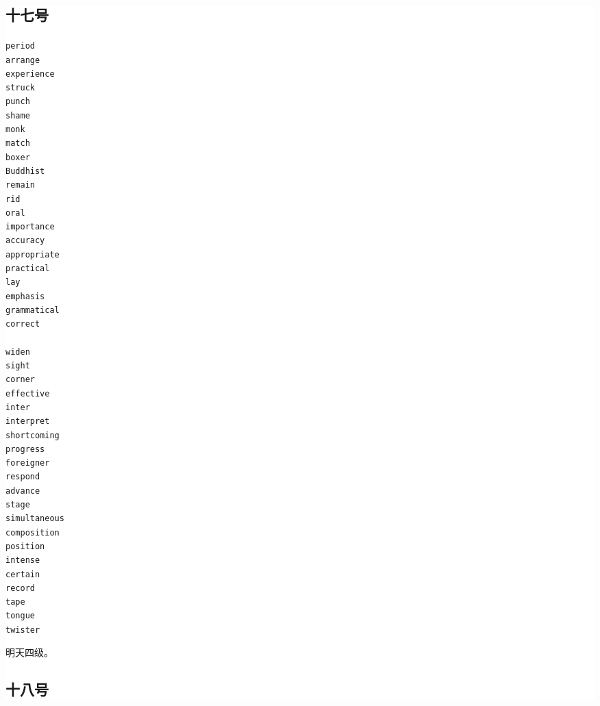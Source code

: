 ## 十七号

```txt
period
arrange
experience
struck
punch
shame
monk
match
boxer
Buddhist
remain
rid
oral
importance
accuracy
appropriate
practical
lay
emphasis
grammatical
correct

widen
sight
corner
effective
inter
interpret
shortcoming
progress
foreigner
respond
advance
stage
simultaneous
composition
position
intense
certain
record
tape
tongue
twister
```

明天四级。

## 十八号
